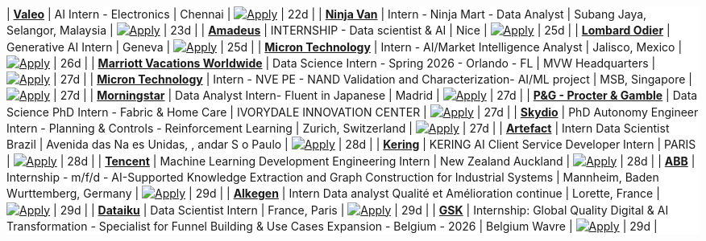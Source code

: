 | <a href="https://www.valeo.com"><strong>Valeo</strong></a> | AI Intern - Electronics | Chennai | <a href="https://valeo.wd3.myworkdayjobs.com/en-US/valeo_jobs/job/Chennai/AI-Intern---Electronics_REQ2025062934"><img src="https://i.imgur.com/JpkfjIq.png" alt="Apply" width="70"/></a> | 22d |
| <a href="https://www.ninjavan.co"><strong>Ninja Van</strong></a> | Intern - Ninja Mart - Data Analyst | Subang Jaya, Selangor, Malaysia | <a href="https://jobs.lever.co/ninjavan/f7101830-fb66-42a5-84fa-e2d6a3bc79e9/apply"><img src="https://i.imgur.com/JpkfjIq.png" alt="Apply" width="70"/></a> | 23d |
| <a href="https://amadeus.com"><strong>Amadeus</strong></a> | INTERNSHIP - Data scientist & AI | Nice | <a href="https://amadeus.wd3.myworkdayjobs.com/en-US/jobs/job/Nice/INTERNSHIP---Data-scientist---AI_R30115"><img src="https://i.imgur.com/JpkfjIq.png" alt="Apply" width="70"/></a> | 25d |
| <a href="https://www.lombardodier.com/"><strong>Lombard Odier</strong></a> | Generative AI Intern | Geneva | <a href="https://lombardodier.wd3.myworkdayjobs.com/en-US/lombard_odier_careers/job/Geneva/Generative-AI-Intern_R0006394"><img src="https://i.imgur.com/JpkfjIq.png" alt="Apply" width="70"/></a> | 25d |
| <a href="https://www.micron.com/"><strong>Micron Technology</strong></a> | Intern - AI/Market Intelligence Analyst | Jalisco, Mexico | <a href="https://micron.wd1.myworkdayjobs.com/en-US/external/job/Jalisco-Mexico/Intern---AI-Market-Intelligence-Analyst_JR82700"><img src="https://i.imgur.com/JpkfjIq.png" alt="Apply" width="70"/></a> | 26d |
| <a href="https://www.marriottvacationsworldwide.com"><strong>Marriott Vacations Worldwide</strong></a> | Data Science Intern - Spring 2026 - Orlando - FL | MVW Headquarters | <a href="https://mymvw.wd5.myworkdayjobs.com/en-US/MVW/job/MVW-Headquarters/Data-Science-Intern---Spring-2026---Orlando--FL_JR84439"><img src="https://i.imgur.com/JpkfjIq.png" alt="Apply" width="70"/></a> | 27d |
| <a href="https://www.micron.com/"><strong>Micron Technology</strong></a> | Intern - NVE PE - NAND Validation and Characterization- AI/ML project | MSB, Singapore | <a href="https://micron.wd1.myworkdayjobs.com/en-US/external/job/MSB-Singapore/Intern--NVE-PE---NAND-Validation-and-Characterization-AI-ML-project-_JR83208"><img src="https://i.imgur.com/JpkfjIq.png" alt="Apply" width="70"/></a> | 27d |
| <a href="https://www.morningstar.com"><strong>Morningstar</strong></a> | Data Analyst Intern- Fluent in Japanese | Madrid | <a href="https://morningstar.wd5.myworkdayjobs.com/en-US/Americas/job/Madrid/Data-Analyst-Intern--Asian-Languages_REQ-051194"><img src="https://i.imgur.com/JpkfjIq.png" alt="Apply" width="70"/></a> | 27d |
| <a href="https://us.pg.com"><strong>P&G - Procter & Gamble</strong></a> | Data Science PhD Intern - Fabric & Home Care | IVORYDALE INNOVATION CENTER | <a href="https://pg.wd5.myworkdayjobs.com/en-US/1000/job/IVORYDALE-INNOVATION-CENTER/Data-Science-PhD-Intern---Fabric---Home-Care_R000138923"><img src="https://i.imgur.com/JpkfjIq.png" alt="Apply" width="70"/></a> | 27d |
| <a href="http://www.skydio.com"><strong>Skydio</strong></a> | PhD Autonomy Engineer Intern - Planning & Controls - Reinforcement Learning | Zurich, Switzerland | <a href="https://www.skydio.com/jobs/7483913003?gh_jid=7483913003"><img src="https://i.imgur.com/JpkfjIq.png" alt="Apply" width="70"/></a> | 27d |
| <a href="https://www.artefact.com/"><strong>Artefact</strong></a> | Intern Data Scientist Brazil | Avenida das Na es Unidas, , andar S o Paulo | <a href="https://job-boards.greenhouse.io/artefactlinkedin/jobs/7322632002"><img src="https://i.imgur.com/JpkfjIq.png" alt="Apply" width="70"/></a> | 28d |
| <a href="https://www.kering.com/"><strong>Kering</strong></a> | KERING AI Client Service Developer Intern | PARIS | <a href="https://kering.wd3.myworkdayjobs.com/en-US/kering/job/PARIS/KERING-AI-Client-Service-Developer-Intern_R156129"><img src="https://i.imgur.com/JpkfjIq.png" alt="Apply" width="70"/></a> | 28d |
| <a href="https://www.tencent.com"><strong>Tencent</strong></a> | Machine Learning Development Engineering Intern | New Zealand Auckland | <a href="https://tencent.wd1.myworkdayjobs.com/en-US/Tencent_Careers/job/New-Zealand-Auckland/Machine-Learning-Development-Engineering-Intern_R106190-1"><img src="https://i.imgur.com/JpkfjIq.png" alt="Apply" width="70"/></a> | 28d |
| <a href="https://global.abb/"><strong>ABB</strong></a> | Internship - m/f/d - AI-Supported Knowledge Extraction and Graph Construction for Industrial Systems | Mannheim, Baden Wurttemberg, Germany | <a href="https://abb.wd3.myworkdayjobs.com/en-US/external_career_page/job/Mannheim-Baden-Wurttemberg-Germany/Internship--m-f-d----AI-Supported-Knowledge-Extraction-and-Graph-Construction-for-Industrial-Systems_JR00009655-1"><img src="https://i.imgur.com/JpkfjIq.png" alt="Apply" width="70"/></a> | 29d |
| <a href="https://www.alkegen.com/"><strong>Alkegen</strong></a> | Intern Data analyst Qualité et Amélioration continue | Lorette, France | <a href="https://alkegen.wd5.myworkdayjobs.com/en-US/alkegen/job/Lorette-France/Intern-Data-analyst-Qualit-et-Amlioration-continue_R10861"><img src="https://i.imgur.com/JpkfjIq.png" alt="Apply" width="70"/></a> | 29d |
| <a href="https://www.dataiku.com"><strong>Dataiku</strong></a> | Data Scientist Intern | France, Paris | <a href="https://job-boards.greenhouse.io/dataiku/jobs/5660392004"><img src="https://i.imgur.com/JpkfjIq.png" alt="Apply" width="70"/></a> | 29d |
| <a href="https://gsk.com/"><strong>GSK</strong></a> | Internship: Global Quality Digital & AI Transformation - Specialist for Funnel Building & Use Cases Expansion - Belgium - 2026 | Belgium Wavre | <a href="https://gsk.wd5.myworkdayjobs.com/en-US/gskcareers/job/Belgium-Wavre/Internship--Global-Quality-Digital---AI-Transformation---Specialist-for-Funnel-Building---Use-Cases-Expansion--Belgium---2026_428298"><img src="https://i.imgur.com/JpkfjIq.png" alt="Apply" width="70"/></a> | 29d |